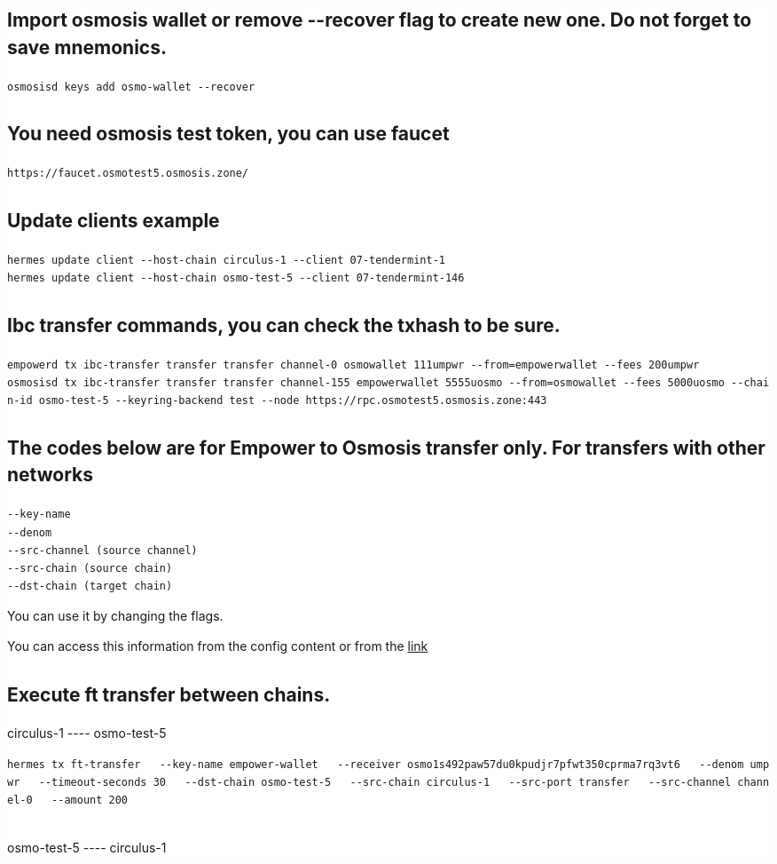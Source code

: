 ## Import osmosis wallet or remove --recover flag to create new one. Do not forget to save mnemonics.

```
osmosisd keys add osmo-wallet --recover
```

## You need osmosis test token, you can use faucet
```
https://faucet.osmotest5.osmosis.zone/
```

## Update clients example
```
hermes update client --host-chain circulus-1 --client 07-tendermint-1
hermes update client --host-chain osmo-test-5 --client 07-tendermint-146
```

## Ibc transfer commands, you can check the txhash to be sure.
```
empowerd tx ibc-transfer transfer transfer channel-0 osmowallet 111umpwr --from=empowerwallet --fees 200umpwr 
osmosisd tx ibc-transfer transfer transfer channel-155 empowerwallet 5555uosmo --from=osmowallet --fees 5000uosmo --chain-id osmo-test-5 --keyring-backend test --node https://rpc.osmotest5.osmosis.zone:443
```

## The codes below are for Empower to Osmosis transfer only. For transfers with other networks 
```
--key-name
--denom
--src-channel (source channel)
--src-chain (source chain)
--dst-chain (target chain)
```
You can use it by changing the flags.

You can access this information from the config content or from the [link](https://github.com/cosmos/chain-registry/pull/2293/files)


## Execute ft transfer between chains. 

circulus-1 ---- osmo-test-5
```
hermes tx ft-transfer   --key-name empower-wallet   --receiver osmo1s492paw57du0kpudjr7pfwt350cprma7rq3vt6   --denom umpwr   --timeout-seconds 30   --dst-chain osmo-test-5   --src-chain circulus-1   --src-port transfer   --src-channel channel-0   --amount 200
  
```
osmo-test-5 ---- circulus-1
